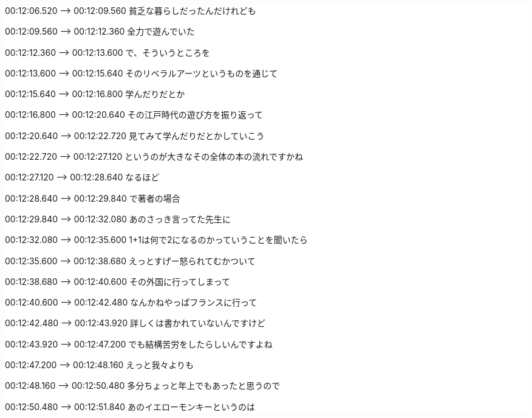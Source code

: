 00:12:06.520 --> 00:12:09.560
貧乏な暮らしだったんだけれども

00:12:09.560 --> 00:12:12.360
全力で遊んでいた

00:12:12.360 --> 00:12:13.600
で、そういうところを

00:12:13.600 --> 00:12:15.640
そのリベラルアーツというものを通じて

00:12:15.640 --> 00:12:16.800
学んだりだとか

00:12:16.800 --> 00:12:20.640
その江戸時代の遊び方を振り返って

00:12:20.640 --> 00:12:22.720
見てみて学んだりだとかしていこう

00:12:22.720 --> 00:12:27.120
というのが大きなその全体の本の流れですかね

00:12:27.120 --> 00:12:28.640
なるほど

00:12:28.640 --> 00:12:29.840
で著者の場合

00:12:29.840 --> 00:12:32.080
あのさっき言ってた先生に

00:12:32.080 --> 00:12:35.600
1+1は何で2になるのかっていうことを聞いたら

00:12:35.600 --> 00:12:38.680
えっとすげー怒られてむかついて

00:12:38.680 --> 00:12:40.600
その外国に行ってしまって

00:12:40.600 --> 00:12:42.480
なんかねやっぱフランスに行って

00:12:42.480 --> 00:12:43.920
詳しくは書かれていないんですけど

00:12:43.920 --> 00:12:47.200
でも結構苦労をしたらしいんですよね

00:12:47.200 --> 00:12:48.160
えっと我々よりも

00:12:48.160 --> 00:12:50.480
多分ちょっと年上でもあったと思うので

00:12:50.480 --> 00:12:51.840
あのイエローモンキーというのは
